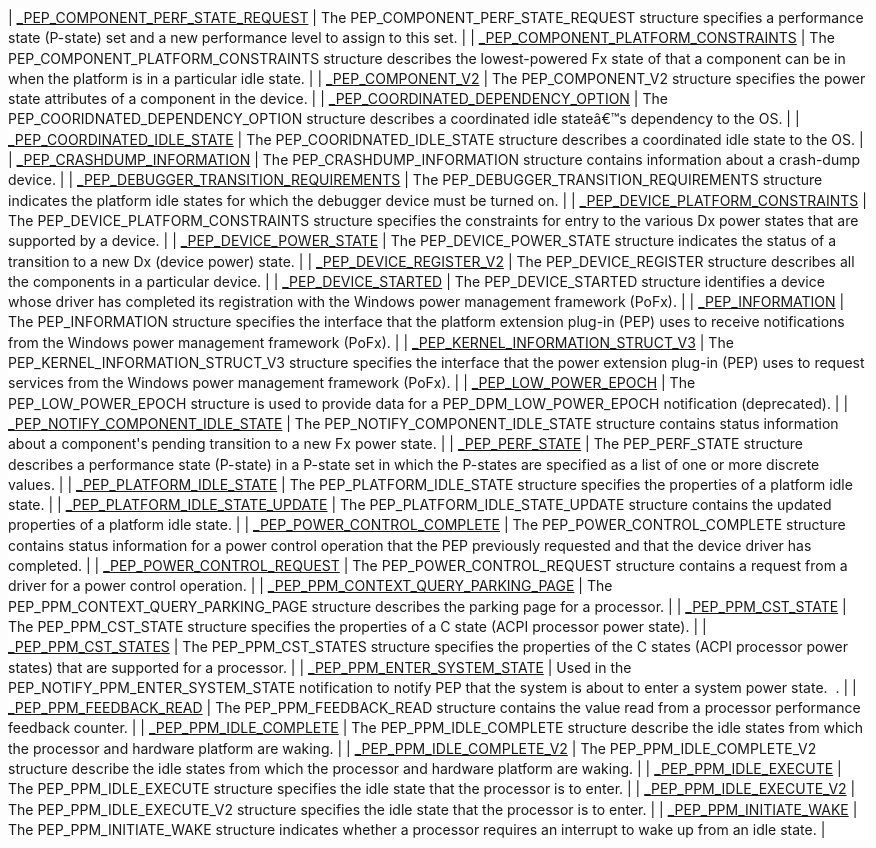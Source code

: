 | [_PEP_COMPONENT_PERF_STATE_REQUEST](ns-pepfx-_pep_component_perf_state_request.md) | The PEP_COMPONENT_PERF_STATE_REQUEST structure specifies a performance state (P-state) set and a new performance level to assign to this set. |
| [_PEP_COMPONENT_PLATFORM_CONSTRAINTS](ns-pepfx-_pep_component_platform_constraints.md) | The PEP_COMPONENT_PLATFORM_CONSTRAINTS structure describes the lowest-powered Fx state of that a component can be in when the platform is in a particular idle state. |
| [_PEP_COMPONENT_V2](ns-pepfx-_pep_component_v2.md) | The PEP_COMPONENT_V2 structure specifies the power state attributes of a component in the device. |
| [_PEP_COORDINATED_DEPENDENCY_OPTION](ns-pepfx-_pep_coordinated_dependency_option.md) | The PEP_COORIDNATED_DEPENDENCY_OPTION structure describes a coordinated idle stateâ€™s dependency to the OS. |
| [_PEP_COORDINATED_IDLE_STATE](ns-pepfx-_pep_coordinated_idle_state.md) | The PEP_COORIDNATED_IDLE_STATE structure describes a coordinated idle state to the OS. |
| [_PEP_CRASHDUMP_INFORMATION](ns-pepfx-_pep_crashdump_information.md) | The PEP_CRASHDUMP_INFORMATION structure contains information about a crash-dump device. |
| [_PEP_DEBUGGER_TRANSITION_REQUIREMENTS](ns-pepfx-_pep_debugger_transition_requirements.md) | The PEP_DEBUGGER_TRANSITION_REQUIREMENTS structure indicates the platform idle states for which the debugger device must be turned on. |
| [_PEP_DEVICE_PLATFORM_CONSTRAINTS](ns-pepfx-_pep_device_platform_constraints.md) | The PEP_DEVICE_PLATFORM_CONSTRAINTS structure specifies the constraints for entry to the various Dx power states that are supported by a device. |
| [_PEP_DEVICE_POWER_STATE](ns-pepfx-_pep_device_power_state.md) | The PEP_DEVICE_POWER_STATE structure indicates the status of a transition to a new Dx (device power) state. |
| [_PEP_DEVICE_REGISTER_V2](ns-pepfx-_pep_device_register_v2.md) | The PEP_DEVICE_REGISTER structure describes all the components in a particular device. |
| [_PEP_DEVICE_STARTED](ns-pepfx-_pep_device_started.md) | The PEP_DEVICE_STARTED structure identifies a device whose driver has completed its registration with the Windows power management framework (PoFx). |
| [_PEP_INFORMATION](ns-pepfx-_pep_information.md) | The PEP_INFORMATION structure specifies the interface that the platform extension plug-in (PEP) uses to receive notifications from the Windows power management framework (PoFx). |
| [_PEP_KERNEL_INFORMATION_STRUCT_V3](ns-pepfx-_pep_kernel_information_struct_v3.md) | The PEP_KERNEL_INFORMATION_STRUCT_V3 structure specifies the interface that the power extension plug-in (PEP) uses to request services from the Windows power management framework (PoFx). |
| [_PEP_LOW_POWER_EPOCH](ns-pepfx-_pep_low_power_epoch.md) | The PEP_LOW_POWER_EPOCH structure is used to provide data for a PEP_DPM_LOW_POWER_EPOCH notification (deprecated). |
| [_PEP_NOTIFY_COMPONENT_IDLE_STATE](ns-pepfx-_pep_notify_component_idle_state.md) | The PEP_NOTIFY_COMPONENT_IDLE_STATE structure contains status information about a component's pending transition to a new Fx power state. |
| [_PEP_PERF_STATE](ns-pepfx-_pep_perf_state.md) | The PEP_PERF_STATE structure describes a performance state (P-state) in a P-state set in which the P-states are specified as a list of one or more discrete values. |
| [_PEP_PLATFORM_IDLE_STATE](ns-pepfx-_pep_platform_idle_state.md) | The PEP_PLATFORM_IDLE_STATE structure specifies the properties of a platform idle state. |
| [_PEP_PLATFORM_IDLE_STATE_UPDATE](ns-pepfx-_pep_platform_idle_state_update.md) | The PEP_PLATFORM_IDLE_STATE_UPDATE structure contains the updated properties of a platform idle state. |
| [_PEP_POWER_CONTROL_COMPLETE](ns-pepfx-_pep_power_control_complete.md) | The PEP_POWER_CONTROL_COMPLETE structure contains status information for a power control operation that the PEP previously requested and that the device driver has completed. |
| [_PEP_POWER_CONTROL_REQUEST](ns-pepfx-_pep_power_control_request.md) | The PEP_POWER_CONTROL_REQUEST structure contains a request from a driver for a power control operation. |
| [_PEP_PPM_CONTEXT_QUERY_PARKING_PAGE](ns-pepfx-_pep_ppm_context_query_parking_page.md) | The PEP_PPM_CONTEXT_QUERY_PARKING_PAGE structure describes the parking page for a processor. |
| [_PEP_PPM_CST_STATE](ns-pepfx-_pep_ppm_cst_state.md) | The PEP_PPM_CST_STATE structure specifies the properties of a C state (ACPI processor power state). |
| [_PEP_PPM_CST_STATES](ns-pepfx-_pep_ppm_cst_states.md) | The PEP_PPM_CST_STATES structure specifies the properties of the C states (ACPI processor power states) that are supported for a processor. |
| [_PEP_PPM_ENTER_SYSTEM_STATE](ns-pepfx-_pep_ppm_enter_system_state.md) | Used in the PEP_NOTIFY_PPM_ENTER_SYSTEM_STATE notification to notify PEP that the system is about to enter a system power state.  . |
| [_PEP_PPM_FEEDBACK_READ](ns-pepfx-_pep_ppm_feedback_read.md) | The PEP_PPM_FEEDBACK_READ structure contains the value read from a processor performance feedback counter. |
| [_PEP_PPM_IDLE_COMPLETE](ns-pepfx-_pep_ppm_idle_complete.md) | The PEP_PPM_IDLE_COMPLETE structure describe the idle states from which the processor and hardware platform are waking. |
| [_PEP_PPM_IDLE_COMPLETE_V2](ns-pepfx-_pep_ppm_idle_complete_v2.md) | The PEP_PPM_IDLE_COMPLETE_V2 structure describe the idle states from which the processor and hardware platform are waking. |
| [_PEP_PPM_IDLE_EXECUTE](ns-pepfx-_pep_ppm_idle_execute.md) | The PEP_PPM_IDLE_EXECUTE structure specifies the idle state that the processor is to enter. |
| [_PEP_PPM_IDLE_EXECUTE_V2](ns-pepfx-_pep_ppm_idle_execute_v2.md) | The PEP_PPM_IDLE_EXECUTE_V2 structure specifies the idle state that the processor is to enter. |
| [_PEP_PPM_INITIATE_WAKE](ns-pepfx-_pep_ppm_initiate_wake.md) | The PEP_PPM_INITIATE_WAKE structure indicates whether a processor requires an interrupt to wake up from an idle state. |